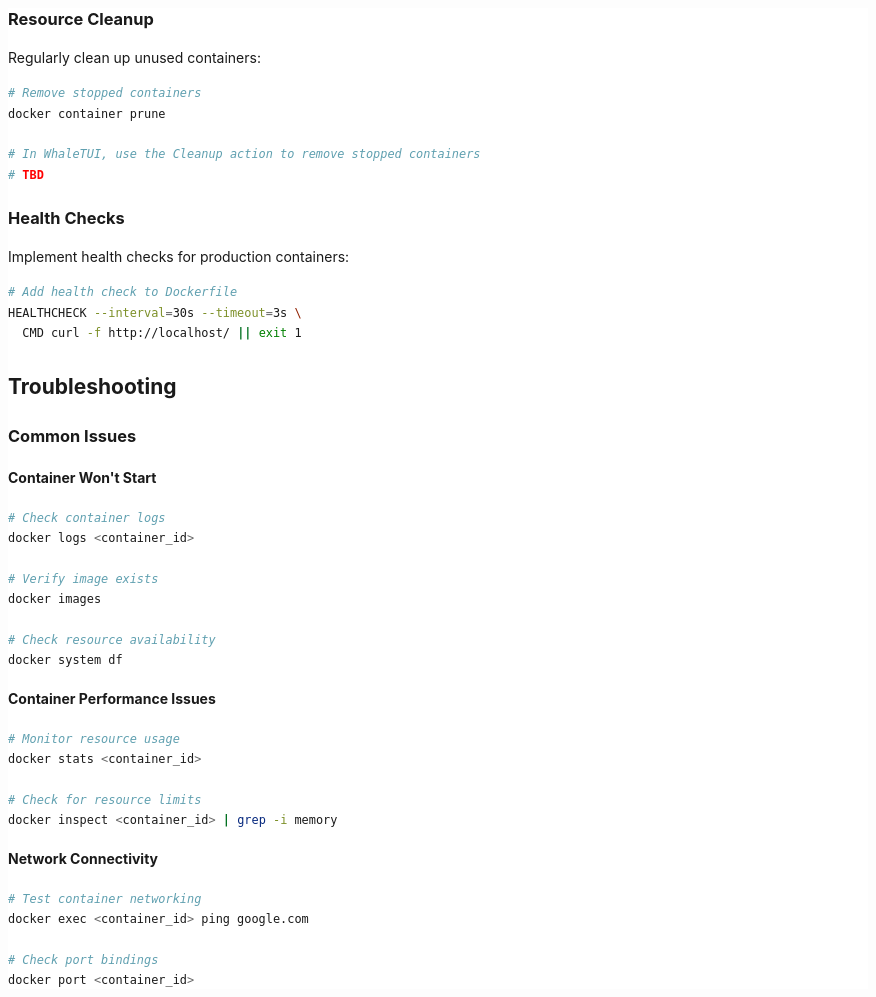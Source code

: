 ### Resource Cleanup

Regularly clean up unused containers:

```bash
# Remove stopped containers
docker container prune

# In WhaleTUI, use the Cleanup action to remove stopped containers
# TBD
```

### Health Checks

Implement health checks for production containers:

```bash
# Add health check to Dockerfile
HEALTHCHECK --interval=30s --timeout=3s \
  CMD curl -f http://localhost/ || exit 1
```

## Troubleshooting

### Common Issues

#### Container Won't Start
```bash
# Check container logs
docker logs <container_id>

# Verify image exists
docker images

# Check resource availability
docker system df
```

#### Container Performance Issues
```bash
# Monitor resource usage
docker stats <container_id>

# Check for resource limits
docker inspect <container_id> | grep -i memory
```

#### Network Connectivity
```bash
# Test container networking
docker exec <container_id> ping google.com

# Check port bindings
docker port <container_id>
```
